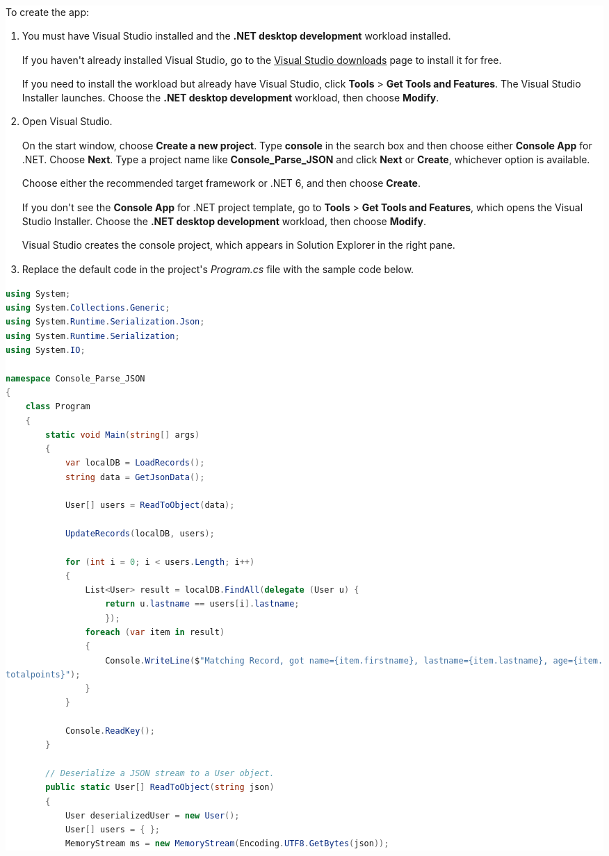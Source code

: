 To create the app:

1. You must have Visual Studio installed and the **.NET desktop development** workload installed.

    If you haven't already installed Visual Studio, go to the [Visual Studio downloads](https://visualstudio.microsoft.com/downloads/) page to install it for free.

    If you need to install the workload but already have Visual Studio, click **Tools** > **Get Tools and Features**. The Visual Studio Installer launches. Choose the **.NET desktop development** workload, then choose **Modify**.

1. Open Visual Studio.

    On the start window, choose **Create a new project**. Type **console** in the search box and then choose either **Console App** for .NET. Choose **Next**. Type a project name like **Console_Parse_JSON** and click **Next** or **Create**, whichever option is available.

    Choose either the recommended target framework or .NET 6, and then choose **Create**.

    If you don't see the **Console App** for .NET project template, go to **Tools** > **Get Tools and Features**, which opens the Visual Studio Installer. Choose the **.NET desktop development** workload, then choose **Modify**.

    Visual Studio creates the console project, which appears in Solution Explorer in the right pane.

1. Replace the default code in the project's *Program.cs* file with the sample code below.

```csharp
using System;
using System.Collections.Generic;
using System.Runtime.Serialization.Json;
using System.Runtime.Serialization;
using System.IO;

namespace Console_Parse_JSON
{
    class Program
    {
        static void Main(string[] args)
        {
            var localDB = LoadRecords();
            string data = GetJsonData();

            User[] users = ReadToObject(data);

            UpdateRecords(localDB, users);

            for (int i = 0; i < users.Length; i++)
            {
                List<User> result = localDB.FindAll(delegate (User u) {
                    return u.lastname == users[i].lastname;
                    });
                foreach (var item in result)
                {
                    Console.WriteLine($"Matching Record, got name={item.firstname}, lastname={item.lastname}, age={item.totalpoints}");
                }
            }

            Console.ReadKey();
        }

        // Deserialize a JSON stream to a User object.
        public static User[] ReadToObject(string json)
        {
            User deserializedUser = new User();
            User[] users = { };
            MemoryStream ms = new MemoryStream(Encoding.UTF8.GetBytes(json));
```